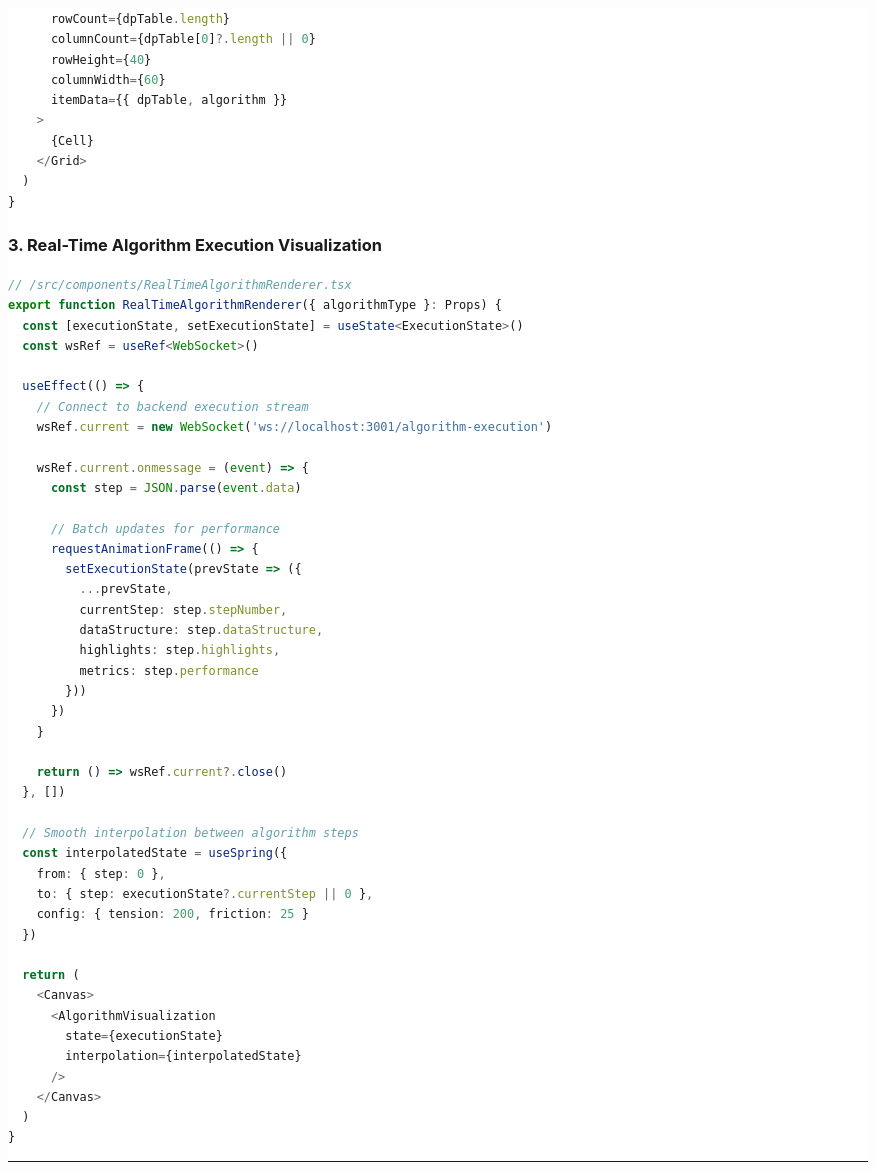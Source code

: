 ```typescript
      rowCount={dpTable.length}
      columnCount={dpTable[0]?.length || 0}
      rowHeight={40}
      columnWidth={60}
      itemData={{ dpTable, algorithm }}
    >
      {Cell}
    </Grid>
  )
}
```

### **3. Real-Time Algorithm Execution Visualization**

```typescript
// /src/components/RealTimeAlgorithmRenderer.tsx
export function RealTimeAlgorithmRenderer({ algorithmType }: Props) {
  const [executionState, setExecutionState] = useState<ExecutionState>()
  const wsRef = useRef<WebSocket>()
  
  useEffect(() => {
    // Connect to backend execution stream
    wsRef.current = new WebSocket('ws://localhost:3001/algorithm-execution')
    
    wsRef.current.onmessage = (event) => {
      const step = JSON.parse(event.data)
      
      // Batch updates for performance
      requestAnimationFrame(() => {
        setExecutionState(prevState => ({
          ...prevState,
          currentStep: step.stepNumber,
          dataStructure: step.dataStructure,
          highlights: step.highlights,
          metrics: step.performance
        }))
      })
    }
    
    return () => wsRef.current?.close()
  }, [])
  
  // Smooth interpolation between algorithm steps
  const interpolatedState = useSpring({
    from: { step: 0 },
    to: { step: executionState?.currentStep || 0 },
    config: { tension: 200, friction: 25 }
  })
  
  return (
    <Canvas>
      <AlgorithmVisualization 
        state={executionState}
        interpolation={interpolatedState}
      />
    </Canvas>
  )
}
```

---